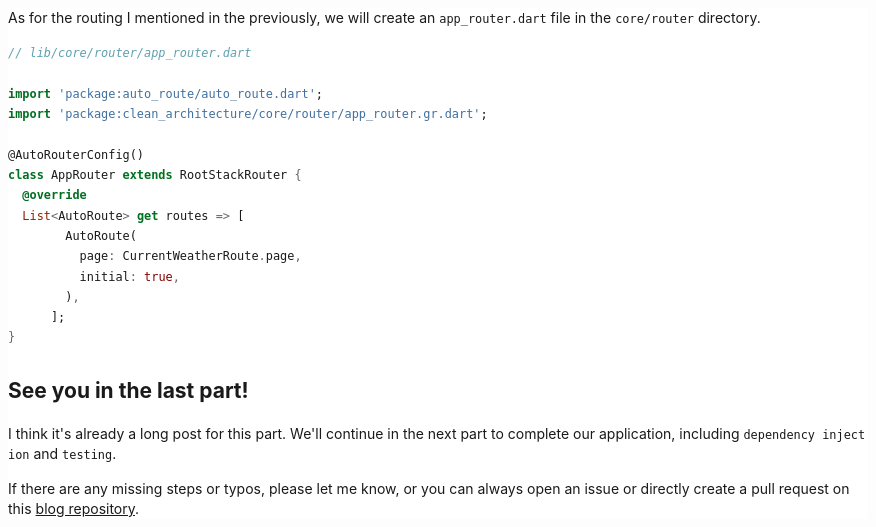 As for the routing I mentioned in the previously, we will create an `app_router.dart` file in the `core/router` directory.

```dart
// lib/core/router/app_router.dart

import 'package:auto_route/auto_route.dart';
import 'package:clean_architecture/core/router/app_router.gr.dart';

@AutoRouterConfig()
class AppRouter extends RootStackRouter {
  @override
  List<AutoRoute> get routes => [
        AutoRoute(
          page: CurrentWeatherRoute.page,
          initial: true,
        ),
      ];
}
```


## See you in the last part!

I think it's already a long post for this part. We'll continue in the next part to complete our application, including `dependency injection` and `testing`.

If there are any missing steps or typos, please let me know, or you can always open an issue or directly create a pull request on this [blog repository](https://github.com/dhemasnurjaya/site).